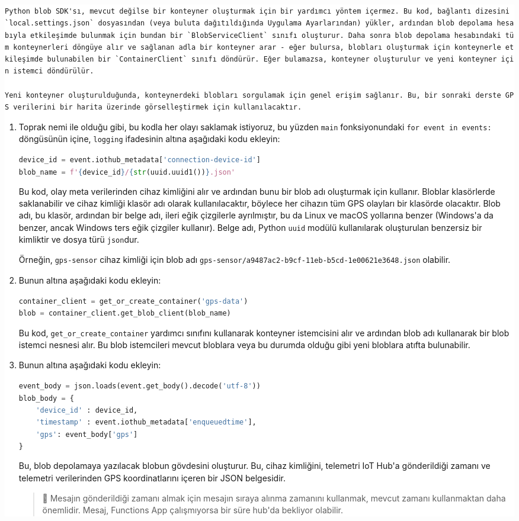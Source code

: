     Python blob SDK'sı, mevcut değilse bir konteyner oluşturmak için bir yardımcı yöntem içermez. Bu kod, bağlantı dizesini `local.settings.json` dosyasından (veya buluta dağıtıldığında Uygulama Ayarlarından) yükler, ardından blob depolama hesabıyla etkileşimde bulunmak için bundan bir `BlobServiceClient` sınıfı oluşturur. Daha sonra blob depolama hesabındaki tüm konteynerleri döngüye alır ve sağlanan adla bir konteyner arar - eğer bulursa, blobları oluşturmak için konteynerle etkileşimde bulunabilen bir `ContainerClient` sınıfı döndürür. Eğer bulamazsa, konteyner oluşturulur ve yeni konteyner için istemci döndürülür.

    Yeni konteyner oluşturulduğunda, konteynerdeki blobları sorgulamak için genel erişim sağlanır. Bu, bir sonraki derste GPS verilerini bir harita üzerinde görselleştirmek için kullanılacaktır.

1. Toprak nemi ile olduğu gibi, bu kodla her olayı saklamak istiyoruz, bu yüzden `main` fonksiyonundaki `for event in events:` döngüsünün içine, `logging` ifadesinin altına aşağıdaki kodu ekleyin:

    ```python
    device_id = event.iothub_metadata['connection-device-id']
    blob_name = f'{device_id}/{str(uuid.uuid1())}.json'
    ```

    Bu kod, olay meta verilerinden cihaz kimliğini alır ve ardından bunu bir blob adı oluşturmak için kullanır. Bloblar klasörlerde saklanabilir ve cihaz kimliği klasör adı olarak kullanılacaktır, böylece her cihazın tüm GPS olayları bir klasörde olacaktır. Blob adı, bu klasör, ardından bir belge adı, ileri eğik çizgilerle ayrılmıştır, bu da Linux ve macOS yollarına benzer (Windows'a da benzer, ancak Windows ters eğik çizgiler kullanır). Belge adı, Python `uuid` modülü kullanılarak oluşturulan benzersiz bir kimliktir ve dosya türü `json`dur.

    Örneğin, `gps-sensor` cihaz kimliği için blob adı `gps-sensor/a9487ac2-b9cf-11eb-b5cd-1e00621e3648.json` olabilir.

1. Bunun altına aşağıdaki kodu ekleyin:

    ```python
    container_client = get_or_create_container('gps-data')
    blob = container_client.get_blob_client(blob_name)
    ```

    Bu kod, `get_or_create_container` yardımcı sınıfını kullanarak konteyner istemcisini alır ve ardından blob adı kullanarak bir blob istemci nesnesi alır. Bu blob istemcileri mevcut bloblara veya bu durumda olduğu gibi yeni bloblara atıfta bulunabilir.

1. Bunun altına aşağıdaki kodu ekleyin:

    ```python
    event_body = json.loads(event.get_body().decode('utf-8'))
    blob_body = {
        'device_id' : device_id,
        'timestamp' : event.iothub_metadata['enqueuedtime'],
        'gps': event_body['gps']
    }
    ```

    Bu, blob depolamaya yazılacak blobun gövdesini oluşturur. Bu, cihaz kimliğini, telemetri IoT Hub'a gönderildiği zamanı ve telemetri verilerinden GPS koordinatlarını içeren bir JSON belgesidir.

    > 💁 Mesajın gönderildiği zamanı almak için mesajın sıraya alınma zamanını kullanmak, mevcut zamanı kullanmaktan daha önemlidir. Mesaj, Functions App çalışmıyorsa bir süre hub'da bekliyor olabilir.
